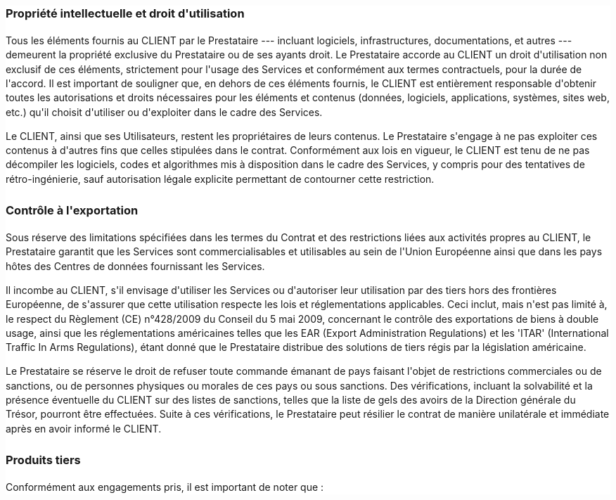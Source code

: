 ### Propriété intellectuelle et droit d'utilisation

Tous les éléments fournis au CLIENT par le Prestataire --- incluant
logiciels, infrastructures, documentations, et autres --- demeurent la
propriété exclusive du Prestataire ou de ses ayants droit. Le
Prestataire accorde au CLIENT un droit d'utilisation non exclusif de ces
éléments, strictement pour l'usage des Services et conformément aux
termes contractuels, pour la durée de l'accord. Il est important de
souligner que, en dehors de ces éléments fournis, le CLIENT est
entièrement responsable d'obtenir toutes les autorisations et droits
nécessaires pour les éléments et contenus (données, logiciels,
applications, systèmes, sites web, etc.) qu'il choisit d'utiliser ou
d'exploiter dans le cadre des Services.

Le CLIENT, ainsi que ses Utilisateurs, restent les propriétaires de
leurs contenus. Le Prestataire s'engage à ne pas exploiter ces contenus
à d'autres fins que celles stipulées dans le contrat. Conformément aux
lois en vigueur, le CLIENT est tenu de ne pas décompiler les logiciels,
codes et algorithmes mis à disposition dans le cadre des Services, y
compris pour des tentatives de rétro-ingénierie, sauf autorisation
légale explicite permettant de contourner cette restriction.

### Contrôle à l'exportation

Sous réserve des limitations spécifiées dans les termes du Contrat et
des restrictions liées aux activités propres au CLIENT, le Prestataire
garantit que les Services sont commercialisables et utilisables au sein
de l'Union Européenne ainsi que dans les pays hôtes des Centres de
données fournissant les Services.

Il incombe au CLIENT, s'il envisage d'utiliser les Services ou
d'autoriser leur utilisation par des tiers hors des frontières
Européenne, de s'assurer que cette utilisation respecte les lois et
réglementations applicables. Ceci inclut, mais n'est pas limité à, le
respect du Règlement (CE) n°428/2009 du Conseil du 5 mai 2009,
concernant le contrôle des exportations de biens à double usage, ainsi
que les réglementations américaines telles que les EAR (Export
Administration Regulations) et les 'ITAR' (International Traffic In Arms
Regulations), étant donné que le Prestataire distribue des solutions de
tiers régis par la législation américaine.

Le Prestataire se réserve le droit de refuser toute commande émanant de
pays faisant l'objet de restrictions commerciales ou de sanctions, ou de
personnes physiques ou morales de ces pays ou sous sanctions. Des
vérifications, incluant la solvabilité et la présence éventuelle du
CLIENT sur des listes de sanctions, telles que la liste de gels des
avoirs de la Direction générale du Trésor, pourront être effectuées.
Suite à ces vérifications, le Prestataire peut résilier le contrat de
manière unilatérale et immédiate après en avoir informé le CLIENT.

### Produits tiers

Conformément aux engagements pris, il est important de noter que :
